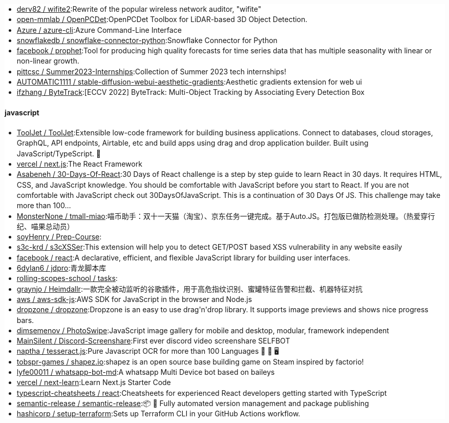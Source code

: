 * [derv82 / wifite2](https://github.com/derv82/wifite2):Rewrite of the popular wireless network auditor, "wifite"
* [open-mmlab / OpenPCDet](https://github.com/open-mmlab/OpenPCDet):OpenPCDet Toolbox for LiDAR-based 3D Object Detection.
* [Azure / azure-cli](https://github.com/Azure/azure-cli):Azure Command-Line Interface
* [snowflakedb / snowflake-connector-python](https://github.com/snowflakedb/snowflake-connector-python):Snowflake Connector for Python
* [facebook / prophet](https://github.com/facebook/prophet):Tool for producing high quality forecasts for time series data that has multiple seasonality with linear or non-linear growth.
* [pittcsc / Summer2023-Internships](https://github.com/pittcsc/Summer2023-Internships):Collection of Summer 2023 tech internships!
* [AUTOMATIC1111 / stable-diffusion-webui-aesthetic-gradients](https://github.com/AUTOMATIC1111/stable-diffusion-webui-aesthetic-gradients):Aesthetic gradients extension for web ui
* [ifzhang / ByteTrack](https://github.com/ifzhang/ByteTrack):[ECCV 2022] ByteTrack: Multi-Object Tracking by Associating Every Detection Box

#### javascript
* [ToolJet / ToolJet](https://github.com/ToolJet/ToolJet):Extensible low-code framework for building business applications. Connect to databases, cloud storages, GraphQL, API endpoints, Airtable, etc and build apps using drag and drop application builder. Built using JavaScript/TypeScript.
🚀
* [vercel / next.js](https://github.com/vercel/next.js):The React Framework
* [Asabeneh / 30-Days-Of-React](https://github.com/Asabeneh/30-Days-Of-React):30 Days of React challenge is a step by step guide to learn React in 30 days. It requires HTML, CSS, and JavaScript knowledge. You should be comfortable with JavaScript before you start to React. If you are not comfortable with JavaScript check out 30DaysOfJavaScript. This is a continuation of 30 Days Of JS. This challenge may take more than 100…
* [MonsterNone / tmall-miao](https://github.com/MonsterNone/tmall-miao):喵币助手：双十一天猫（淘宝）、京东任务一键完成。基于Auto.JS。打包版已做防检测处理。（热爱穿行纪、喵果总动员）
* [soyHenry / Prep-Course](https://github.com/soyHenry/Prep-Course):
* [s3c-krd / s3cXSSer](https://github.com/s3c-krd/s3cXSSer):This extension will help you to detect GET/POST based XSS vulnerability in any website easily
* [facebook / react](https://github.com/facebook/react):A declarative, efficient, and flexible JavaScript library for building user interfaces.
* [6dylan6 / jdpro](https://github.com/6dylan6/jdpro):青龙脚本库
* [rolling-scopes-school / tasks](https://github.com/rolling-scopes-school/tasks):
* [graynjo / Heimdallr](https://github.com/graynjo/Heimdallr):一款完全被动监听的谷歌插件，用于高危指纹识别、蜜罐特征告警和拦截、机器特征对抗
* [aws / aws-sdk-js](https://github.com/aws/aws-sdk-js):AWS SDK for JavaScript in the browser and Node.js
* [dropzone / dropzone](https://github.com/dropzone/dropzone):Dropzone is an easy to use drag'n'drop library. It supports image previews and shows nice progress bars.
* [dimsemenov / PhotoSwipe](https://github.com/dimsemenov/PhotoSwipe):JavaScript image gallery for mobile and desktop, modular, framework independent
* [MainSilent / Discord-Screenshare](https://github.com/MainSilent/Discord-Screenshare):First ever discord video screenshare SELFBOT
* [naptha / tesseract.js](https://github.com/naptha/tesseract.js):Pure Javascript OCR for more than 100 Languages
📖
🎉
🖥
* [tobspr-games / shapez.io](https://github.com/tobspr-games/shapez.io):shapez is an open source base building game on Steam inspired by factorio!
* [lyfe00011 / whatsapp-bot-md](https://github.com/lyfe00011/whatsapp-bot-md):A whatsapp Multi Device bot based on baileys
* [vercel / next-learn](https://github.com/vercel/next-learn):Learn Next.js Starter Code
* [typescript-cheatsheets / react](https://github.com/typescript-cheatsheets/react):Cheatsheets for experienced React developers getting started with TypeScript
* [semantic-release / semantic-release](https://github.com/semantic-release/semantic-release):📦
🚀
Fully automated version management and package publishing
* [hashicorp / setup-terraform](https://github.com/hashicorp/setup-terraform):Sets up Terraform CLI in your GitHub Actions workflow.